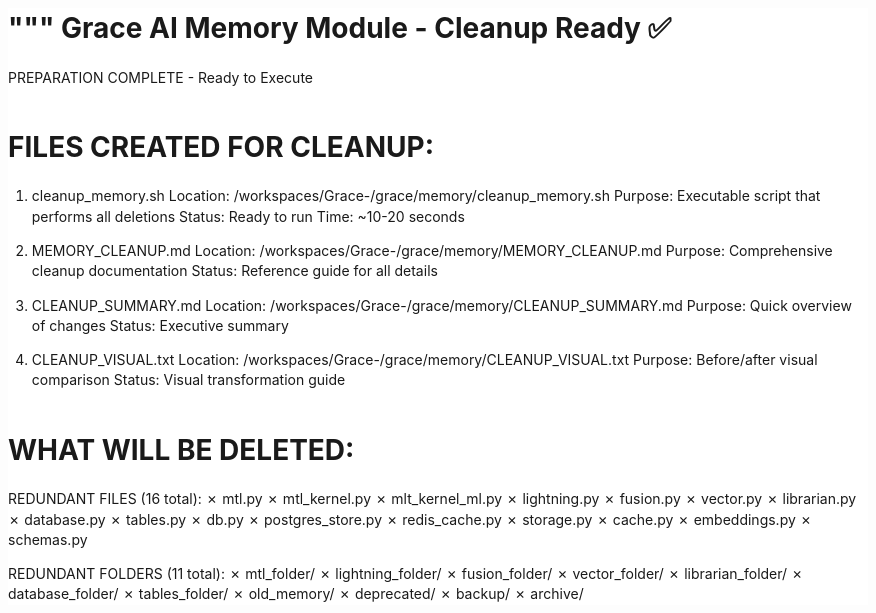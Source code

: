 """
Grace AI Memory Module - Cleanup Ready ✅
=========================================

PREPARATION COMPLETE - Ready to Execute

FILES CREATED FOR CLEANUP:
==========================

1. cleanup_memory.sh
   Location: /workspaces/Grace-/grace/memory/cleanup_memory.sh
   Purpose: Executable script that performs all deletions
   Status: Ready to run
   Time: ~10-20 seconds

2. MEMORY_CLEANUP.md
   Location: /workspaces/Grace-/grace/memory/MEMORY_CLEANUP.md
   Purpose: Comprehensive cleanup documentation
   Status: Reference guide for all details

3. CLEANUP_SUMMARY.md
   Location: /workspaces/Grace-/grace/memory/CLEANUP_SUMMARY.md
   Purpose: Quick overview of changes
   Status: Executive summary

4. CLEANUP_VISUAL.txt
   Location: /workspaces/Grace-/grace/memory/CLEANUP_VISUAL.txt
   Purpose: Before/after visual comparison
   Status: Visual transformation guide


WHAT WILL BE DELETED:
====================

REDUNDANT FILES (16 total):
  ✗ mtl.py
  ✗ mtl_kernel.py
  ✗ mlt_kernel_ml.py
  ✗ lightning.py
  ✗ fusion.py
  ✗ vector.py
  ✗ librarian.py
  ✗ database.py
  ✗ tables.py
  ✗ db.py
  ✗ postgres_store.py
  ✗ redis_cache.py
  ✗ storage.py
  ✗ cache.py
  ✗ embeddings.py
  ✗ schemas.py

REDUNDANT FOLDERS (11 total):
  ✗ mtl_folder/
  ✗ lightning_folder/
  ✗ fusion_folder/
  ✗ vector_folder/
  ✗ librarian_folder/
  ✗ database_folder/
  ✗ tables_folder/
  ✗ old_memory/
  ✗ deprecated/
  ✗ backup/
  ✗ archive/
